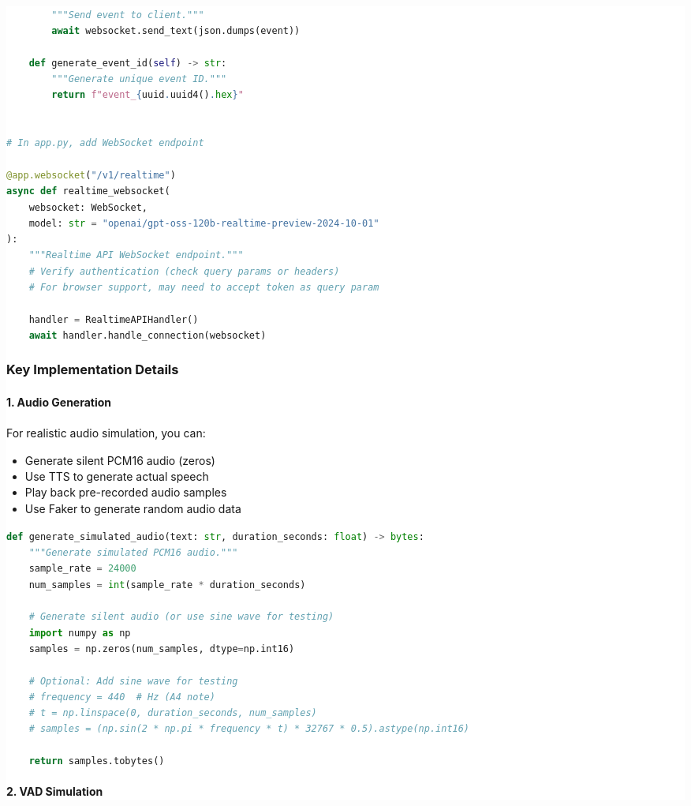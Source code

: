 ```python
        """Send event to client."""
        await websocket.send_text(json.dumps(event))

    def generate_event_id(self) -> str:
        """Generate unique event ID."""
        return f"event_{uuid.uuid4().hex}"


# In app.py, add WebSocket endpoint

@app.websocket("/v1/realtime")
async def realtime_websocket(
    websocket: WebSocket,
    model: str = "openai/gpt-oss-120b-realtime-preview-2024-10-01"
):
    """Realtime API WebSocket endpoint."""
    # Verify authentication (check query params or headers)
    # For browser support, may need to accept token as query param

    handler = RealtimeAPIHandler()
    await handler.handle_connection(websocket)
```

### Key Implementation Details

#### 1. Audio Generation

For realistic audio simulation, you can:
- Generate silent PCM16 audio (zeros)
- Use TTS to generate actual speech
- Play back pre-recorded audio samples
- Use Faker to generate random audio data

```python
def generate_simulated_audio(text: str, duration_seconds: float) -> bytes:
    """Generate simulated PCM16 audio."""
    sample_rate = 24000
    num_samples = int(sample_rate * duration_seconds)

    # Generate silent audio (or use sine wave for testing)
    import numpy as np
    samples = np.zeros(num_samples, dtype=np.int16)

    # Optional: Add sine wave for testing
    # frequency = 440  # Hz (A4 note)
    # t = np.linspace(0, duration_seconds, num_samples)
    # samples = (np.sin(2 * np.pi * frequency * t) * 32767 * 0.5).astype(np.int16)

    return samples.tobytes()
```

#### 2. VAD Simulation
